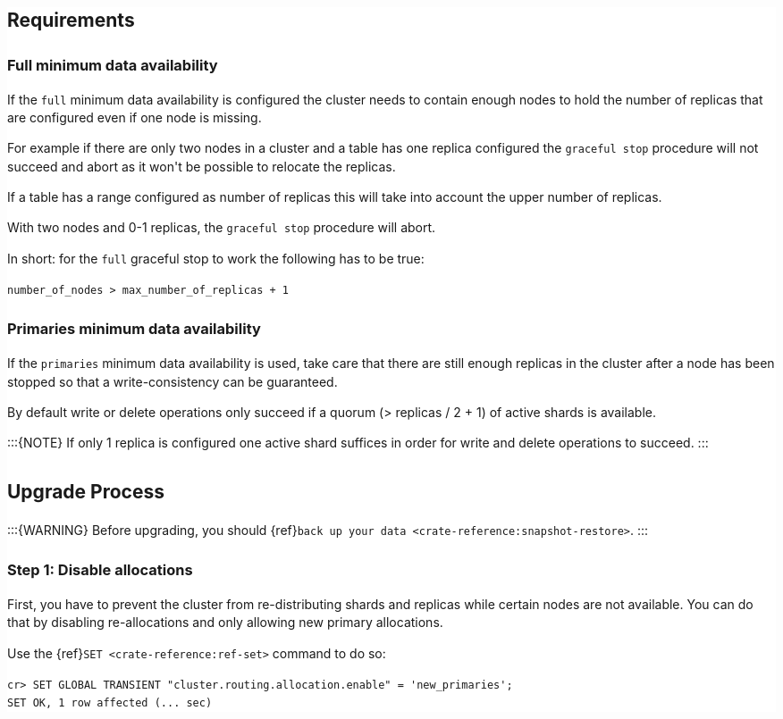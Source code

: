 ## Requirements

### Full minimum data availability

If the `full` minimum data availability is configured the cluster needs to
contain enough nodes to hold the number of replicas that are configured even if
one node is missing.

For example if there are only two nodes in a cluster and a table has one
replica configured the `graceful stop` procedure will not succeed and abort
as it won't be possible to relocate the replicas.

If a table has a range configured as number of replicas this will take into
account the upper number of replicas.

With two nodes and 0-1 replicas, the `graceful stop` procedure will
abort.

In short: for the `full` graceful stop to work the following has to be true:

```
number_of_nodes > max_number_of_replicas + 1
```

### Primaries minimum data availability

If the `primaries` minimum data availability is used, take care that there
are still enough replicas in the cluster after a node has been stopped so that
a write-consistency can be guaranteed.

By default write or delete operations only succeed if a quorum (> replicas / 2
\+ 1) of active shards is available.

:::{NOTE}
If only 1 replica is configured one active shard suffices in order for
write and delete operations to succeed.
:::

## Upgrade Process

:::{WARNING}
Before upgrading, you should {ref}`back up your data
<crate-reference:snapshot-restore>`.
:::

### Step 1: Disable allocations

First, you have to prevent the cluster from re-distributing shards and replicas
while certain nodes are not available. You can do that by disabling
re-allocations and only allowing new primary allocations.

Use the {ref}`SET <crate-reference:ref-set>` command to do so:

```psql
cr> SET GLOBAL TRANSIENT "cluster.routing.allocation.enable" = 'new_primaries';
SET OK, 1 row affected (... sec)
```
